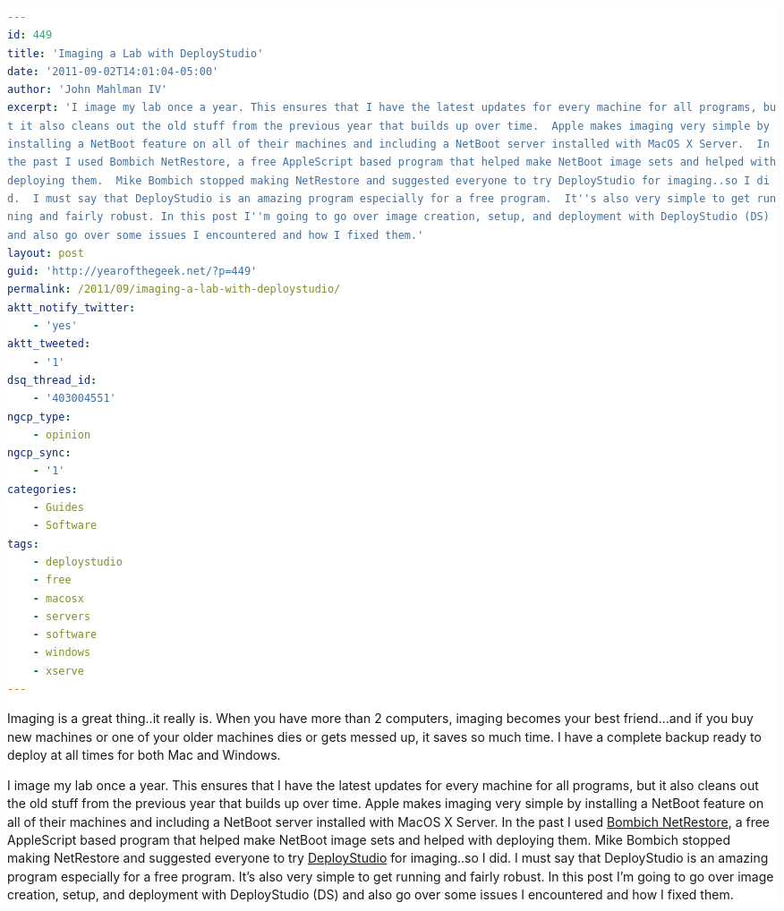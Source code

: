 ```yaml
---
id: 449
title: 'Imaging a Lab with DeployStudio'
date: '2011-09-02T14:01:04-05:00'
author: 'John Mahlman IV'
excerpt: 'I image my lab once a year. This ensures that I have the latest updates for every machine for all programs, but it also cleans out the old stuff from the previous year that builds up over time.  Apple makes imaging very simple by installing a NetBoot feature on all of their machines and including a NetBoot server installed with MacOS X Server.  In the past I used Bombich NetRestore, a free AppleScript based program that helped make NetBoot image sets and helped with deploying them.  Mike Bombich stopped making NetRestore and suggested everyone to try DeployStudio for imaging..so I did.  I must say that DeployStudio is an amazing program especially for a free program.  It''s also very simple to get running and fairly robust. In this post I''m going to go over image creation, setup, and deployment with DeployStudio (DS) and also go over some issues I encountered and how I fixed them.'
layout: post
guid: 'http://yearofthegeek.net/?p=449'
permalink: /2011/09/imaging-a-lab-with-deploystudio/
aktt_notify_twitter:
    - 'yes'
aktt_tweeted:
    - '1'
dsq_thread_id:
    - '403004551'
ngcp_type:
    - opinion
ngcp_sync:
    - '1'
categories:
    - Guides
    - Software
tags:
    - deploystudio
    - free
    - macosx
    - servers
    - software
    - windows
    - xserve
---
```


Imaging is a great thing..it really is. When you have more than 2 computers, imaging becomes your best friend…and if you buy new machines or one of your older machines dies or gets messed up, it saves so much time. I have a complete backup ready to deploy at all times for both Mac and Windows.

I image my lab once a year. This ensures that I have the latest updates for every machine for all programs, but it also cleans out the old stuff from the previous year that builds up over time. Apple makes imaging very simple by installing a NetBoot feature on all of their machines and including a NetBoot server installed with MacOS X Server. In the past I used [Bombich NetRestore](https://source.bombich.com/netrestore.html), a free AppleScript based program that helped make NetBoot image sets and helped with deploying them. Mike Bombich stopped making NetRestore and suggested everyone to try [DeployStudio](http://deploystudio.com) for imaging..so I did. I must say that DeployStudio is an amazing program especially for a free program. It’s also very simple to get running and fairly robust. In this post I’m going to go over image creation, setup, and deployment with DeployStudio (DS) and also go over some issues I encountered and how I fixed them.

